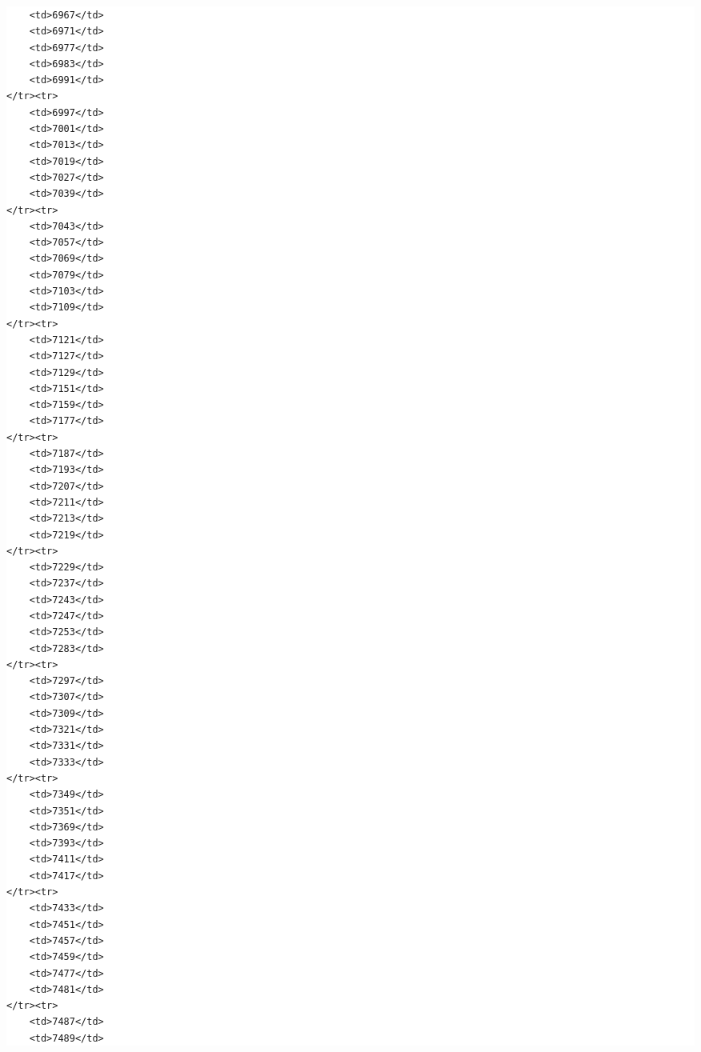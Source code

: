         <td>6967</td>
        <td>6971</td>
        <td>6977</td>
        <td>6983</td>
        <td>6991</td>
    </tr><tr>
        <td>6997</td>
        <td>7001</td>
        <td>7013</td>
        <td>7019</td>
        <td>7027</td>
        <td>7039</td>
    </tr><tr>
        <td>7043</td>
        <td>7057</td>
        <td>7069</td>
        <td>7079</td>
        <td>7103</td>
        <td>7109</td>
    </tr><tr>
        <td>7121</td>
        <td>7127</td>
        <td>7129</td>
        <td>7151</td>
        <td>7159</td>
        <td>7177</td>
    </tr><tr>
        <td>7187</td>
        <td>7193</td>
        <td>7207</td>
        <td>7211</td>
        <td>7213</td>
        <td>7219</td>
    </tr><tr>
        <td>7229</td>
        <td>7237</td>
        <td>7243</td>
        <td>7247</td>
        <td>7253</td>
        <td>7283</td>
    </tr><tr>
        <td>7297</td>
        <td>7307</td>
        <td>7309</td>
        <td>7321</td>
        <td>7331</td>
        <td>7333</td>
    </tr><tr>
        <td>7349</td>
        <td>7351</td>
        <td>7369</td>
        <td>7393</td>
        <td>7411</td>
        <td>7417</td>
    </tr><tr>
        <td>7433</td>
        <td>7451</td>
        <td>7457</td>
        <td>7459</td>
        <td>7477</td>
        <td>7481</td>
    </tr><tr>
        <td>7487</td>
        <td>7489</td>